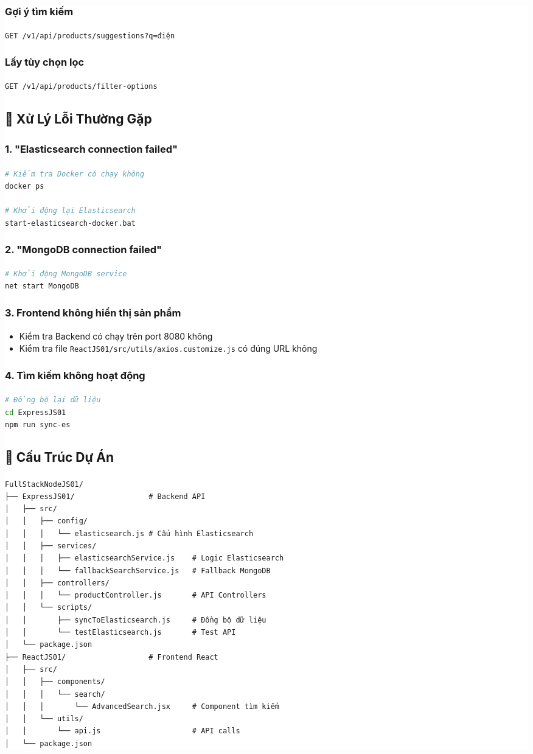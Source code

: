 ### Gợi ý tìm kiếm
```
GET /v1/api/products/suggestions?q=điện
```

### Lấy tùy chọn lọc
```
GET /v1/api/products/filter-options
```

## 🐛 Xử Lý Lỗi Thường Gặp

### 1. "Elasticsearch connection failed"
```bash
# Kiểm tra Docker có chạy không
docker ps

# Khởi động lại Elasticsearch
start-elasticsearch-docker.bat
```

### 2. "MongoDB connection failed"
```bash
# Khởi động MongoDB service
net start MongoDB
```

### 3. Frontend không hiển thị sản phẩm
- Kiểm tra Backend có chạy trên port 8080 không
- Kiểm tra file `ReactJS01/src/utils/axios.customize.js` có đúng URL không

### 4. Tìm kiếm không hoạt động
```bash
# Đồng bộ lại dữ liệu
cd ExpressJS01
npm run sync-es
```

## 📁 Cấu Trúc Dự Án

```
FullStackNodeJS01/
├── ExpressJS01/                 # Backend API
│   ├── src/
│   │   ├── config/
│   │   │   └── elasticsearch.js # Cấu hình Elasticsearch
│   │   ├── services/
│   │   │   ├── elasticsearchService.js    # Logic Elasticsearch
│   │   │   └── fallbackSearchService.js   # Fallback MongoDB
│   │   ├── controllers/
│   │   │   └── productController.js       # API Controllers
│   │   └── scripts/
│   │       ├── syncToElasticsearch.js     # Đồng bộ dữ liệu
│   │       └── testElasticsearch.js       # Test API
│   └── package.json
├── ReactJS01/                   # Frontend React
│   ├── src/
│   │   ├── components/
│   │   │   └── search/
│   │   │       └── AdvancedSearch.jsx     # Component tìm kiếm
│   │   └── utils/
│   │       └── api.js                     # API calls
│   └── package.json
```